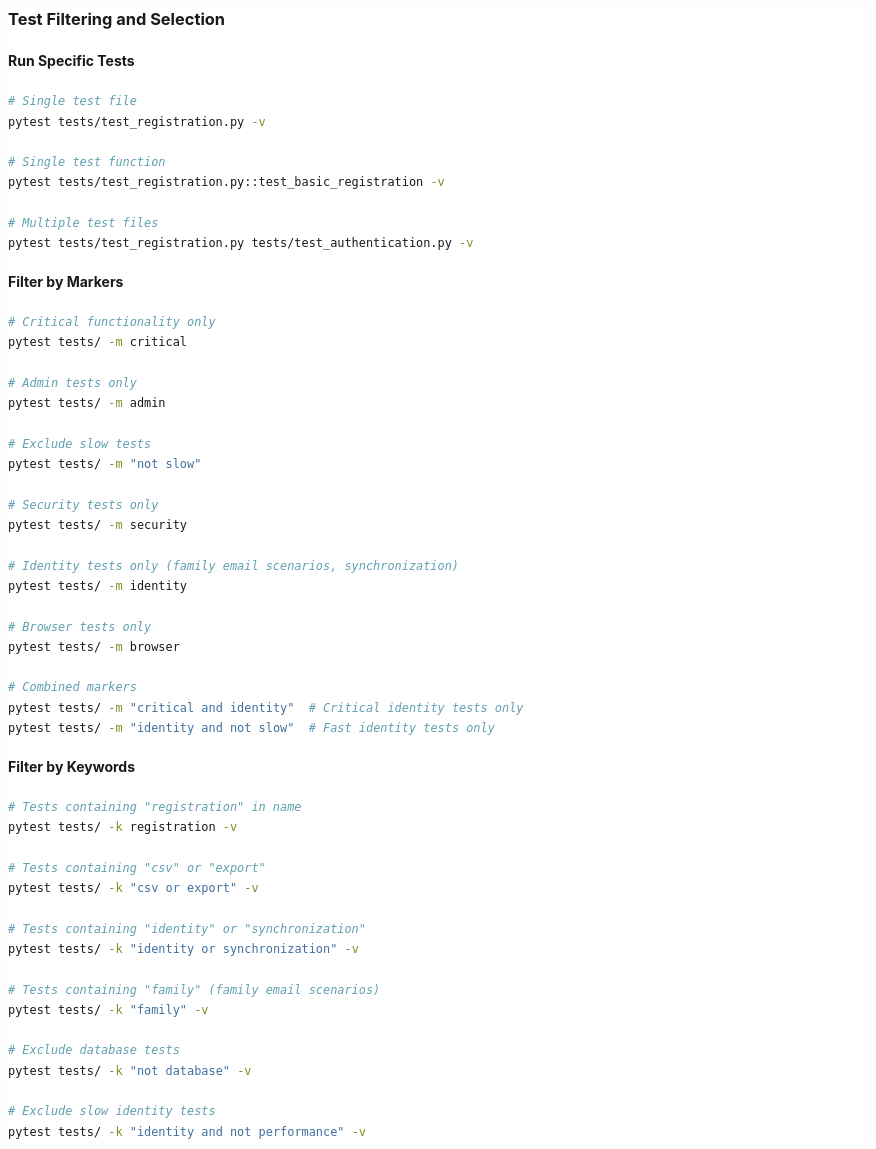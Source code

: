 ### Test Filtering and Selection

#### Run Specific Tests
```bash
# Single test file
pytest tests/test_registration.py -v

# Single test function
pytest tests/test_registration.py::test_basic_registration -v

# Multiple test files
pytest tests/test_registration.py tests/test_authentication.py -v
```

#### Filter by Markers
```bash
# Critical functionality only
pytest tests/ -m critical

# Admin tests only
pytest tests/ -m admin

# Exclude slow tests
pytest tests/ -m "not slow"

# Security tests only
pytest tests/ -m security

# Identity tests only (family email scenarios, synchronization)
pytest tests/ -m identity

# Browser tests only
pytest tests/ -m browser

# Combined markers
pytest tests/ -m "critical and identity"  # Critical identity tests only
pytest tests/ -m "identity and not slow"  # Fast identity tests only
```

#### Filter by Keywords
```bash
# Tests containing "registration" in name
pytest tests/ -k registration -v

# Tests containing "csv" or "export"
pytest tests/ -k "csv or export" -v

# Tests containing "identity" or "synchronization"
pytest tests/ -k "identity or synchronization" -v

# Tests containing "family" (family email scenarios)
pytest tests/ -k "family" -v

# Exclude database tests
pytest tests/ -k "not database" -v

# Exclude slow identity tests
pytest tests/ -k "identity and not performance" -v
```
